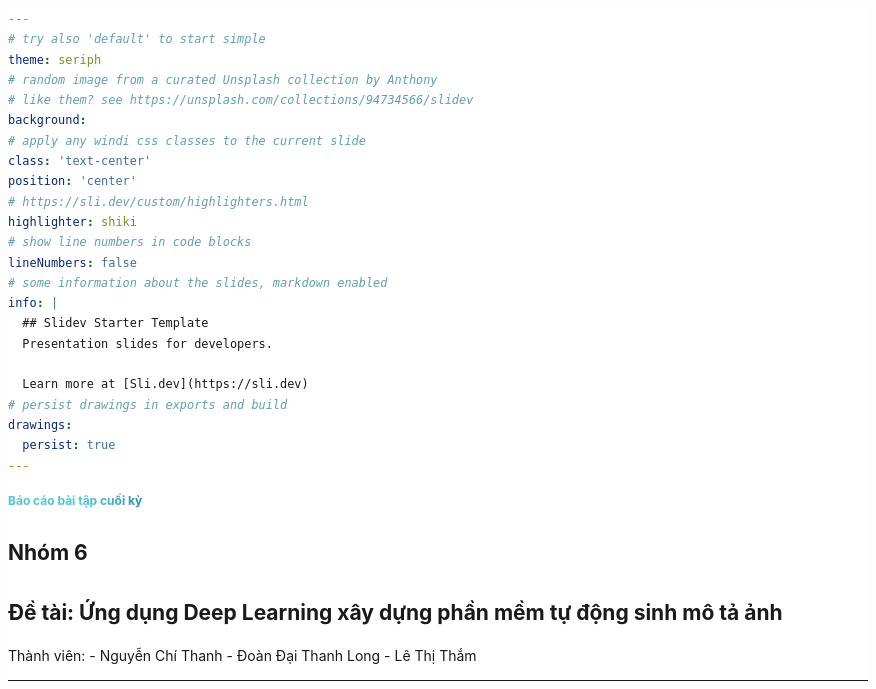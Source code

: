 ```yaml
---
# try also 'default' to start simple
theme: seriph
# random image from a curated Unsplash collection by Anthony
# like them? see https://unsplash.com/collections/94734566/slidev
background:
# apply any windi css classes to the current slide
class: 'text-center'
position: 'center'
# https://sli.dev/custom/highlighters.html
highlighter: shiki
# show line numbers in code blocks
lineNumbers: false
# some information about the slides, markdown enabled
info: |
  ## Slidev Starter Template
  Presentation slides for developers.

  Learn more at [Sli.dev](https://sli.dev)
# persist drawings in exports and build
drawings:
  persist: true
---
```


# Báo cáo bài tập cuối kỳ
## Nhóm 6
## Đề tài: Ứng dụng Deep Learning xây dựng phần mềm tự động sinh mô tả ảnh
Thành viên: - Nguyễn Chí Thanh
            - Đoàn Đại Thanh Long
            - Lê Thị Thắm

<style>
h1 {
  background-color: #2B90B6;
  font-size: 12px;
  background-image: linear-gradient(45deg, #4EC5D4 10%, #146b8c 20%);
  background-size: 100%;
  -webkit-background-clip: text;
  -moz-background-clip: text;
  -webkit-text-fill-color: transparent;
  -moz-text-fill-color: transparent;
}
</style>

---
